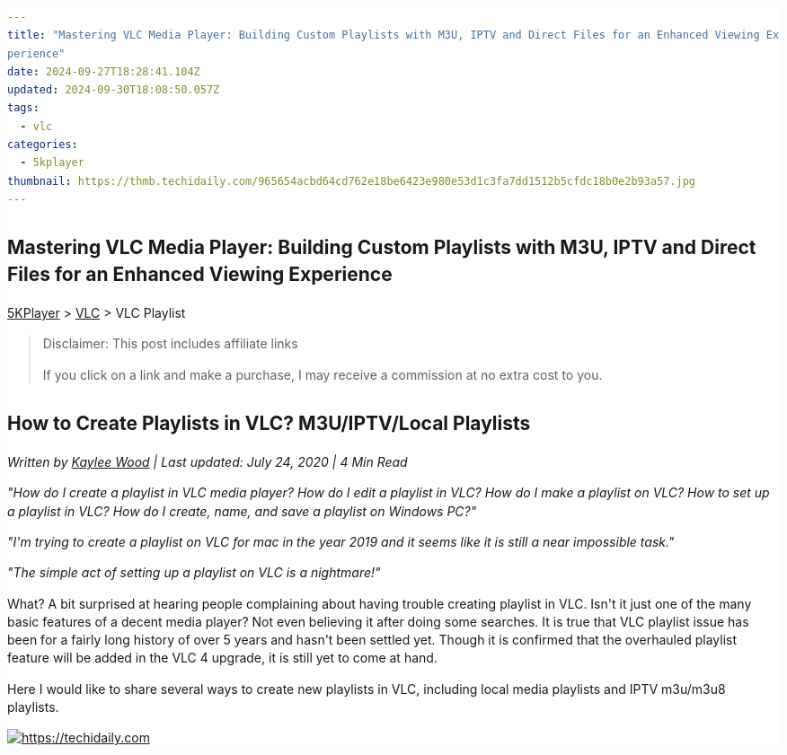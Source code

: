 ```yaml
---
title: "Mastering VLC Media Player: Building Custom Playlists with M3U, IPTV and Direct Files for an Enhanced Viewing Experience"
date: 2024-09-27T18:28:41.104Z
updated: 2024-09-30T18:08:50.057Z
tags:
  - vlc
categories:
  - 5kplayer
thumbnail: https://thmb.techidaily.com/965654acbd64cd762e18be6423e980e53d1c3fa7dd1512b5cfdc18b0e2b93a57.jpg
---
```


## Mastering VLC Media Player: Building Custom Playlists with M3U, IPTV and Direct Files for an Enhanced Viewing Experience

[5KPlayer](https://tools.techidaily.com/5kplayer/products/) \> [VLC](https://tools.techidaily.com/5kplayer/products/) \> VLC Playlist

>  Disclaimer: This post includes affiliate links
>
>  If you click on a link and make a purchase, I may receive a commission at no extra cost to you.
>

## How to Create Playlists in VLC? M3U/IPTV/Local Playlists

 _Written by [Kaylee Wood](https://www.quora.com/profile/Amanda-Hu-21) | Last updated: July 24, 2020 | 4 Min Read_

_"How do I create a playlist in VLC media player? How do I edit a playlist in VLC? How do I make a playlist on VLC? How to set up a playlist in VLC? How do I create, name, and save a playlist on Windows PC?"_

_"I'm trying to create a playlist on VLC for mac in the year 2019 and it seems like it is still a near impossible task."_

_"The simple act of setting up a playlist on VLC is a nightmare!"_

What? A bit surprised at hearing people complaining about having trouble creating playlist in VLC. Isn't it just one of the many basic features of a decent media player? Not even believing it after doing some searches. It is true that VLC playlist issue has been for a fairly long history of over 5 years and hasn't been settled yet. Though it is confirmed that the overhauled playlist feature will be added in the VLC 4 upgrade, it is still yet to come at hand.

Here I would like to share several ways to create new playlists in VLC, including local media playlists and IPTV m3u/m3u8 playlists. 


<a href="https://ephamedtechinc.pxf.io/c/5597632/2136623/26400" target="_top" id="2136623">
  <img src="//a.impactradius-go.com/display-ad/26400-2136623" border="0" alt="https://techidaily.com" width="728" height="90"/>
</a>
<img height="0" width="0" src="https://ephamedtechinc.pxf.io/i/5597632/2136623/26400" style="position:absolute;visibility:hidden;" border="0" />
